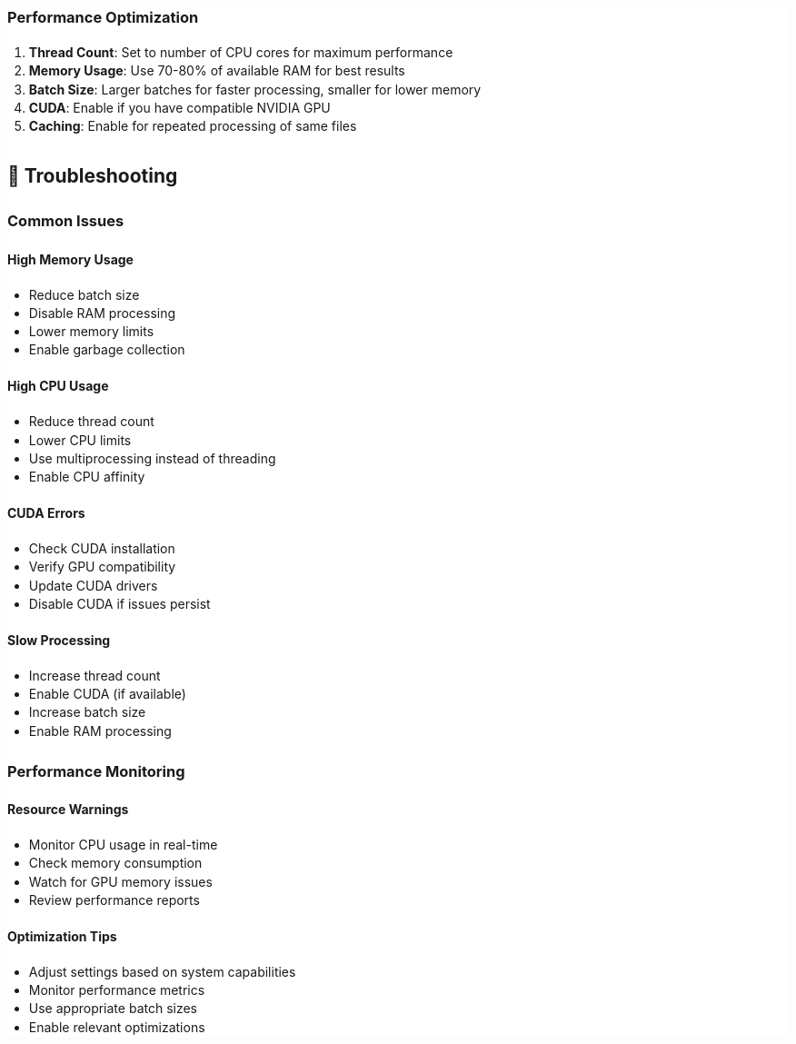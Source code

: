 ### Performance Optimization

1. **Thread Count**: Set to number of CPU cores for maximum performance
2. **Memory Usage**: Use 70-80% of available RAM for best results
3. **Batch Size**: Larger batches for faster processing, smaller for lower memory
4. **CUDA**: Enable if you have compatible NVIDIA GPU
5. **Caching**: Enable for repeated processing of same files

## 🔧 Troubleshooting

### Common Issues

#### **High Memory Usage**
- Reduce batch size
- Disable RAM processing
- Lower memory limits
- Enable garbage collection

#### **High CPU Usage**
- Reduce thread count
- Lower CPU limits
- Use multiprocessing instead of threading
- Enable CPU affinity

#### **CUDA Errors**
- Check CUDA installation
- Verify GPU compatibility
- Update CUDA drivers
- Disable CUDA if issues persist

#### **Slow Processing**
- Increase thread count
- Enable CUDA (if available)
- Increase batch size
- Enable RAM processing

### Performance Monitoring

#### **Resource Warnings**
- Monitor CPU usage in real-time
- Check memory consumption
- Watch for GPU memory issues
- Review performance reports

#### **Optimization Tips**
- Adjust settings based on system capabilities
- Monitor performance metrics
- Use appropriate batch sizes
- Enable relevant optimizations
